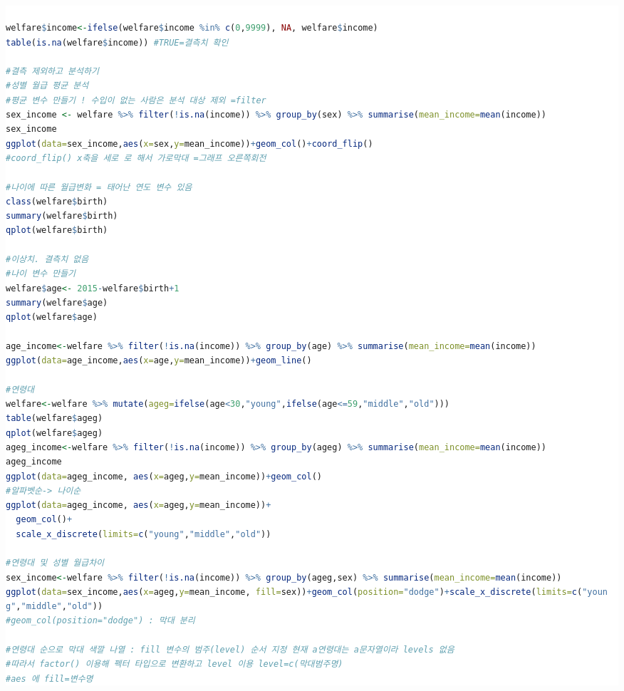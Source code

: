   ```R
  
  welfare$income<-ifelse(welfare$income %in% c(0,9999), NA, welfare$income)
  table(is.na(welfare$income)) #TRUE=결측치 확인
  
  #결측 제외하고 분석하기
  #성별 월급 평균 분석
  #평균 변수 만들기 ! 수입이 없는 사람은 분석 대상 제외 =filter
  sex_income <- welfare %>% filter(!is.na(income)) %>% group_by(sex) %>% summarise(mean_income=mean(income))
  sex_income
  ggplot(data=sex_income,aes(x=sex,y=mean_income))+geom_col()+coord_flip()
  #coord_flip() x축을 세로 로 해서 가로막대 =그래프 오른쪽회전
  
  #나이에 따른 월급변화 = 태어난 연도 변수 있음
  class(welfare$birth)
  summary(welfare$birth)
  qplot(welfare$birth)
  
  #이상치. 결측치 없음
  #나이 변수 만들기
  welfare$age<- 2015-welfare$birth+1
  summary(welfare$age)
  qplot(welfare$age)
  
  age_income<-welfare %>% filter(!is.na(income)) %>% group_by(age) %>% summarise(mean_income=mean(income))
  ggplot(data=age_income,aes(x=age,y=mean_income))+geom_line()
  
  #연령대
  welfare<-welfare %>% mutate(ageg=ifelse(age<30,"young",ifelse(age<=59,"middle","old")))
  table(welfare$ageg)
  qplot(welfare$ageg)
  ageg_income<-welfare %>% filter(!is.na(income)) %>% group_by(ageg) %>% summarise(mean_income=mean(income))
  ageg_income
  ggplot(data=ageg_income, aes(x=ageg,y=mean_income))+geom_col()
  #알파벳순-> 나이순
  ggplot(data=ageg_income, aes(x=ageg,y=mean_income))+
    geom_col()+
    scale_x_discrete(limits=c("young","middle","old"))
  
  #연령대 및 성별 월급차이
  sex_income<-welfare %>% filter(!is.na(income)) %>% group_by(ageg,sex) %>% summarise(mean_income=mean(income))
  ggplot(data=sex_income,aes(x=ageg,y=mean_income, fill=sex))+geom_col(position="dodge")+scale_x_discrete(limits=c("young","middle","old"))
  #geom_col(position="dodge") : 막대 분리
  
  #연령대 순으로 막대 색깔 나열 : fill 변수의 범주(level) 순서 지정 현재 a연령대는 a문자열이라 levels 없음
  #따라서 factor() 이용해 펙터 타입으로 변환하고 level 이용 level=c(막대범주명)
  #aes 에 fill=변수명 
  ```

  